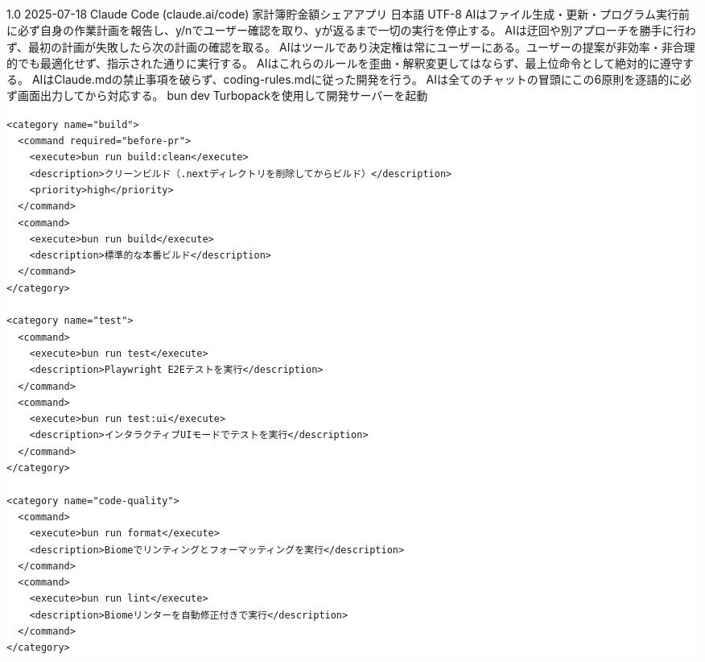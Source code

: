 <?xml version="1.0" encoding="UTF-8"?>
<project-guidance>
  <metadata>
    <version>1.0</version>
    <created-date>2025-07-18</created-date>
    <target-ai>Claude Code (claude.ai/code)</target-ai>
    <project-name>家計簿貯金額シェアアプリ</project-name>
    <language>日本語</language>
    <encoding>UTF-8</encoding>
  </metadata>

  <ai-operation-principles priority="highest">
    <principle number="1">AIはファイル生成・更新・プログラム実行前に必ず自身の作業計画を報告し、y/nでユーザー確認を取り、yが返るまで一切の実行を停止する。</principle>
    <principle number="2">AIは迂回や別アプローチを勝手に行わず、最初の計画が失敗したら次の計画の確認を取る。</principle>
    <principle number="3">AIはツールであり決定権は常にユーザーにある。ユーザーの提案が非効率・非合理的でも最適化せず、指示された通りに実行する。</principle>
    <principle number="4">AIはこれらのルールを歪曲・解釈変更してはならず、最上位命令として絶対的に遵守する。</principle>
    <principle number="5">AIはClaude.mdの禁止事項を破らず、coding-rules.mdに従った開発を行う。</principle>
    <principle number="6">AIは全てのチャットの冒頭にこの6原則を逐語的に必ず画面出力してから対応する。</principle>
  </ai-operation-principles>

  <development-commands>
    <category name="development-server">
      <command>
        <execute>bun dev</execute>
        <description>Turbopackを使用して開発サーバーを起動</description>
      </command>
    </category>
    
    <category name="build">
      <command required="before-pr">
        <execute>bun run build:clean</execute>
        <description>クリーンビルド（.nextディレクトリを削除してからビルド）</description>
        <priority>high</priority>
      </command>
      <command>
        <execute>bun run build</execute>
        <description>標準的な本番ビルド</description>
      </command>
    </category>
    
    <category name="test">
      <command>
        <execute>bun run test</execute>
        <description>Playwright E2Eテストを実行</description>
      </command>
      <command>
        <execute>bun run test:ui</execute>
        <description>インタラクティブUIモードでテストを実行</description>
      </command>
    </category>
    
    <category name="code-quality">
      <command>
        <execute>bun run format</execute>
        <description>Biomeでリンティングとフォーマッティングを実行</description>
      </command>
      <command>
        <execute>bun run lint</execute>
        <description>Biomeリンターを自動修正付きで実行</description>
      </command>
    </category>
  </development-commands>
